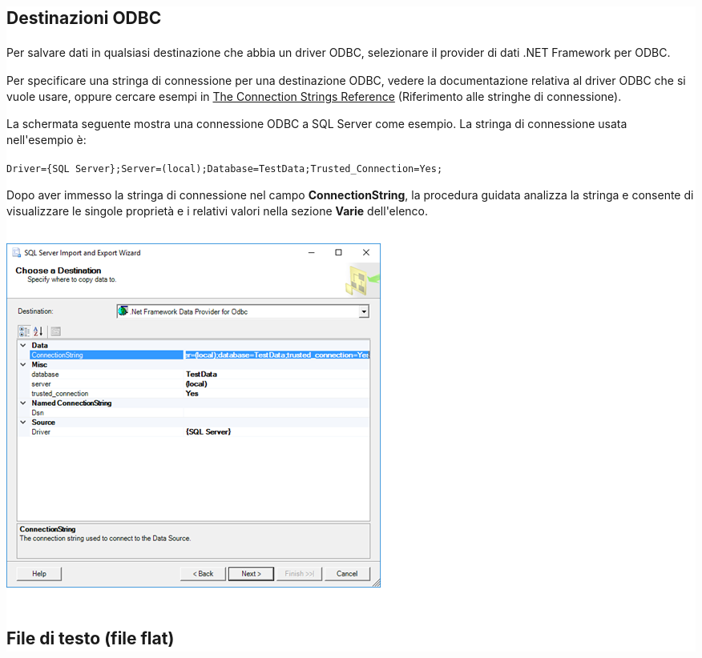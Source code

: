 ## <a name="odbc-destinations"></a>Destinazioni ODBC

Per salvare dati in qualsiasi destinazione che abbia un driver ODBC, selezionare il provider di dati .NET Framework per ODBC.

Per specificare una stringa di connessione per una destinazione ODBC, vedere la documentazione relativa al driver ODBC che si vuole usare, oppure cercare esempi in [The Connection Strings Reference](https://www.connectionstrings.com/) (Riferimento alle stringhe di connessione). 

La schermata seguente mostra una connessione ODBC a SQL Server come esempio. La stringa di connessione usata nell'esempio è:

    Driver={SQL Server};Server=(local);Database=TestData;Trusted_Connection=Yes;

Dopo aver immesso la stringa di connessione nel campo **ConnectionString**, la procedura guidata analizza la stringa e consente di visualizzare le singole proprietà e i relativi valori nella sezione **Varie** dell'elenco.

![Connessione ODBC a destinazione SQL](../../integration-services/import-export-data/media/odbc-connection-sql-destination.png)

 ## <a name="text-files-flat-files"></a>File di testo (file flat)
 